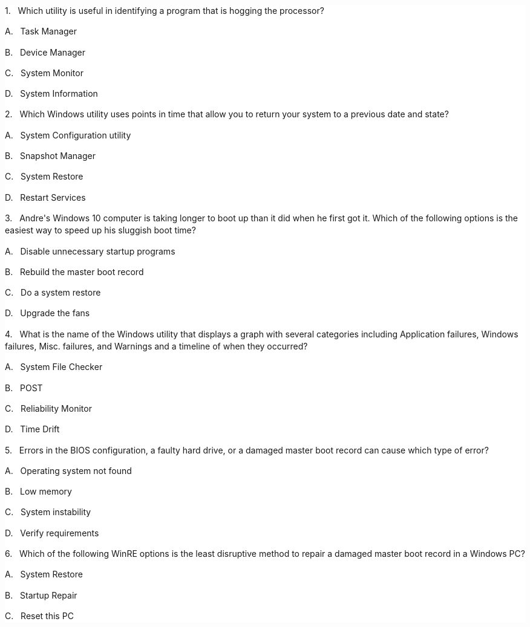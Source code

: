 1\.   Which utility is useful in identifying a program that is hogging the processor?

A.   Task Manager

B.   Device Manager

C.   System Monitor

D.   System Information

2\.   Which Windows utility uses points in time that allow you to return your system to a previous date and state?

A.   System Configuration utility

B.   Snapshot Manager

C.   System Restore

D.   Restart Services

3\.   Andre's Windows 10 computer is taking longer to boot up than it did when he first got it. Which of the following options is the easiest way to speed up his sluggish boot time?

A.   Disable unnecessary startup programs

B.   Rebuild the master boot record

C.   Do a system restore

D.   Upgrade the fans

4\.   What is the name of the Windows utility that displays a graph with several categories including Application failures, Windows failures, Misc. failures, and Warnings and a timeline of when they occurred?

A.   System File Checker

B.   POST

C.   Reliability Monitor

D.   Time Drift

5\.   Errors in the BIOS configuration, a faulty hard drive, or a damaged master boot record can cause which type of error?

A.   Operating system not found

B.   Low memory

C.   System instability

D.   Verify requirements

6\.   Which of the following WinRE options is the least disruptive method to repair a damaged master boot record in a Windows PC?

A.   System Restore

B.   Startup Repair

C.   Reset this PC
